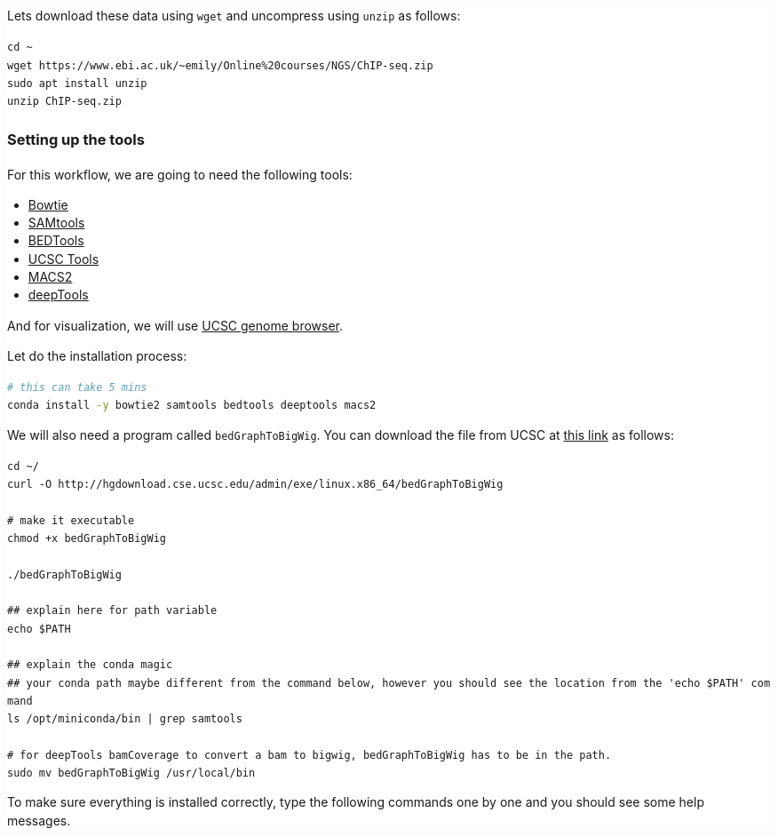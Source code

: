 Lets download these data using `wget` and uncompress using `unzip` as follows:
```
cd ~
wget https://www.ebi.ac.uk/~emily/Online%20courses/NGS/ChIP-seq.zip
sudo apt install unzip
unzip ChIP-seq.zip
```

### Setting up the tools

For this workflow, we are going to need the following tools:

* [Bowtie](http://bowtie-bio.sourceforge.net/index.shtml)
* [SAMtools](http://samtools.sourceforge.net/)
* [BEDTools](https://github.com/arq5x/bedtools2)
* [UCSC Tools](http://hgdownload.cse.ucsc.edu/admin/exe/)
* [MACS2](https://github.com/taoliu/MACS)
* [deepTools](https://deeptools.readthedocs.io/en/develop/)

And for visualization, we will use [UCSC genome browser](https://genome.ucsc.edu/).

Let do the installation process:

```bash
# this can take 5 mins
conda install -y bowtie2 samtools bedtools deeptools macs2
```
We will also need a program called `bedGraphToBigWig`.
You can download the file from UCSC at [this link](http://hgdownload.cse.ucsc.edu/admin/exe/) as follows:


```
cd ~/
curl -O http://hgdownload.cse.ucsc.edu/admin/exe/linux.x86_64/bedGraphToBigWig 

# make it executable
chmod +x bedGraphToBigWig

./bedGraphToBigWig

## explain here for path variable
echo $PATH

## explain the conda magic
## your conda path maybe different from the command below, however you should see the location from the 'echo $PATH' command
ls /opt/miniconda/bin | grep samtools

# for deepTools bamCoverage to convert a bam to bigwig, bedGraphToBigWig has to be in the path.
sudo mv bedGraphToBigWig /usr/local/bin
```

To make sure everything is installed correctly, type the following commands one by one and you should see some help messages.
